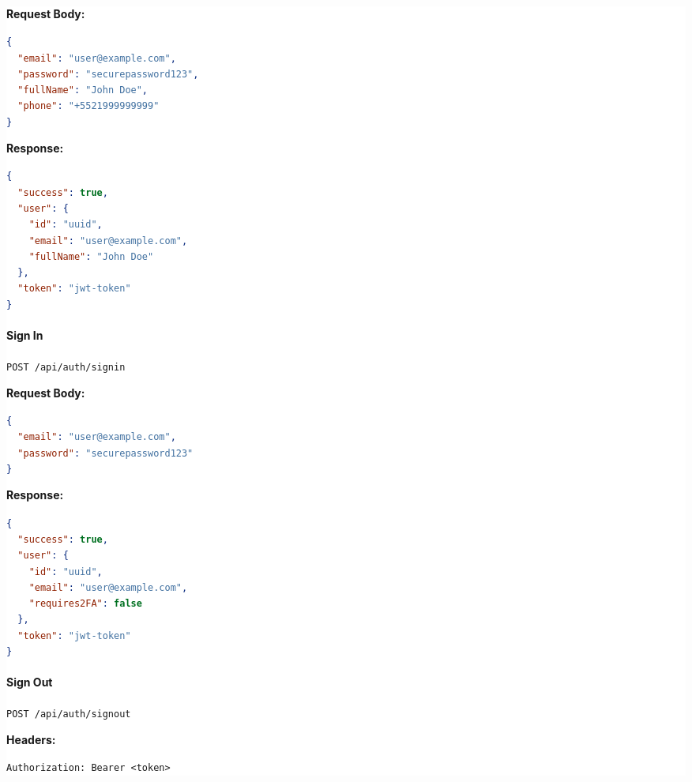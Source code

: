 **Request Body:**
```json
{
  "email": "user@example.com",
  "password": "securepassword123",
  "fullName": "John Doe",
  "phone": "+5521999999999"
}
```

**Response:**
```json
{
  "success": true,
  "user": {
    "id": "uuid",
    "email": "user@example.com",
    "fullName": "John Doe"
  },
  "token": "jwt-token"
}
```

#### Sign In
```http
POST /api/auth/signin
```

**Request Body:**
```json
{
  "email": "user@example.com",
  "password": "securepassword123"
}
```

**Response:**
```json
{
  "success": true,
  "user": {
    "id": "uuid",
    "email": "user@example.com",
    "requires2FA": false
  },
  "token": "jwt-token"
}
```

#### Sign Out
```http
POST /api/auth/signout
```

**Headers:**
```
Authorization: Bearer <token>
```
